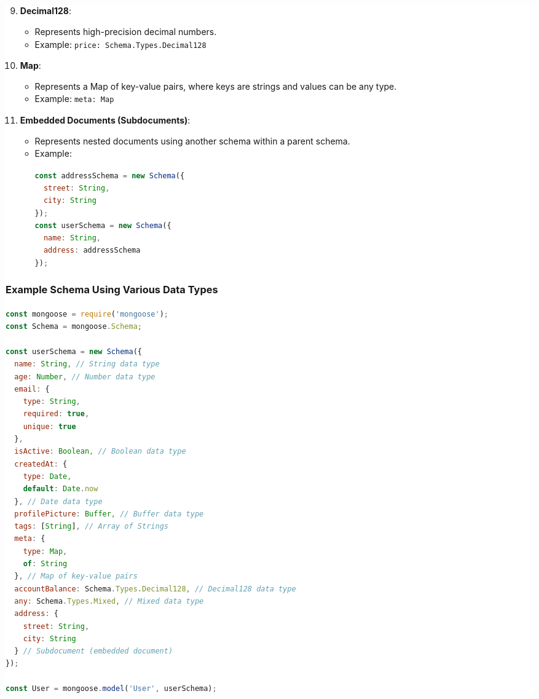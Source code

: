9. **Decimal128**:

   - Represents high-precision decimal numbers.
   - Example: `price: Schema.Types.Decimal128`

10. **Map**:

    - Represents a Map of key-value pairs, where keys are strings and values can be any type.
    - Example: `meta: Map`

11. **Embedded Documents (Subdocuments)**:
    - Represents nested documents using another schema within a parent schema.
    - Example:
      ```javascript
      const addressSchema = new Schema({
        street: String,
        city: String
      });
      const userSchema = new Schema({
        name: String,
        address: addressSchema
      });
      ```

### Example Schema Using Various Data Types

```javascript
const mongoose = require('mongoose');
const Schema = mongoose.Schema;

const userSchema = new Schema({
  name: String, // String data type
  age: Number, // Number data type
  email: {
    type: String,
    required: true,
    unique: true
  },
  isActive: Boolean, // Boolean data type
  createdAt: {
    type: Date,
    default: Date.now
  }, // Date data type
  profilePicture: Buffer, // Buffer data type
  tags: [String], // Array of Strings
  meta: {
    type: Map,
    of: String
  }, // Map of key-value pairs
  accountBalance: Schema.Types.Decimal128, // Decimal128 data type
  any: Schema.Types.Mixed, // Mixed data type
  address: {
    street: String,
    city: String
  } // Subdocument (embedded document)
});

const User = mongoose.model('User', userSchema);
```
